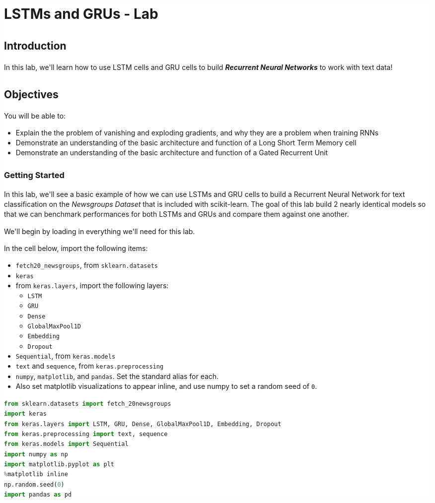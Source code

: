 
# LSTMs and GRUs - Lab

## Introduction

In this lab, we'll learn how to use LSTM cells and GRU cells to build **_Recurrent Neural Networks_** to work with text data!

## Objectives

You will be able to:

* Explain the the problem of vanishing and exploding gradients, and why they are a problem when training RNNs
* Demonstrate an understanding of the basic architecture and function of a Long Short Term Memory cell
* Demonstrate an understanding of the basic architecture and function of a Gated Recurrent Unit

### Getting Started

In this lab, we'll see a basic example of how we can use LSTMs and GRU cells to build a Recurrent Neural Network for text classification on the _Newsgroups Dataset_ that is included with scikit-learn. The goal of this lab build 2 nearly identical models so that we can benchmark performances for both LSTMs and GRUs and compare them against one another. 

We'll begin by loading in everything we'll need for this lab. 

In the cell below, import the following items:

* `fetch20_newsgroups`, from `sklearn.datasets`
* `keras`
* from `keras.layers`, import the following layers:
    * `LSTM`
    * `GRU`
    * `Dense`
    * `GlobalMaxPool1D`
    * `Embedding`
    * `Dropout`
* `Sequential`, from `keras.models`
* `text` and `sequence`, from `keras.preprocessing`
* `numpy`, `matplotlib`, and `pandas`. Set the standard alias for each.
* Also set matplotlib visualizations to appear inline, and use numpy to set a random seed of `0`.


```python
from sklearn.datasets import fetch_20newsgroups
import keras
from keras.layers import LSTM, GRU, Dense, GlobalMaxPool1D, Embedding, Dropout
from keras.preprocessing import text, sequence
from keras.models import Sequential
import numpy as np
import matplotlib.pyplot as plt
%matplotlib inline
np.random.seed(0)
import pandas as pd
```
